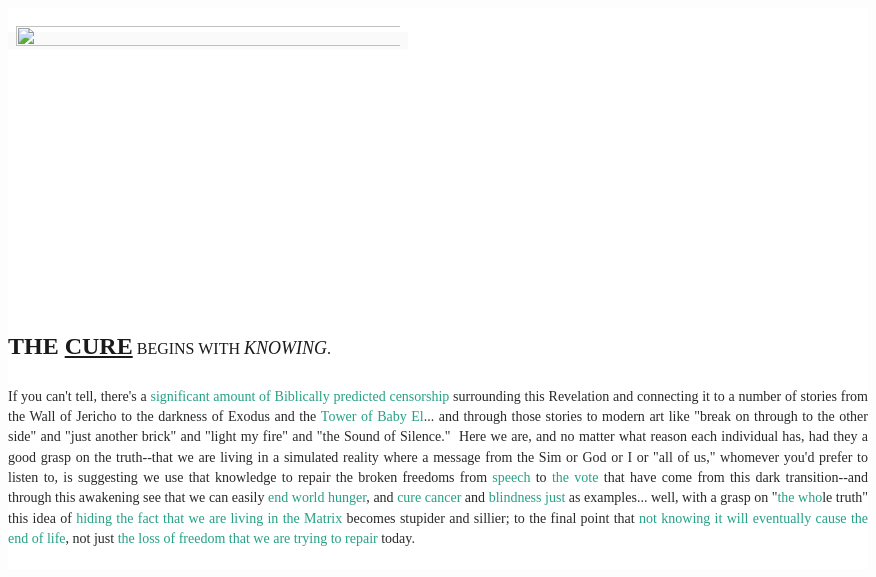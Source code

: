 <a href="./WHO.html" style='background-color: rgb(250 , 250 , 250); color: rgb(0 , 158 , 184); display: inline; font-family: "helvetica neue light" , , "helvetica neue" , "helvetica" , "arial" , sans-serif; font-size: 14px; outline: none;' target="_blank"><img alt="" border="0" height="282" id="m_-3891786520669181186m_-5754288123372848090m_-132861295122696697m_8343925523764639198m_5893193359514048527m_-7505032199422910799m_6207595908933025536m_6734150811661630544m_-8177371567841333628gmail-m_-7161498103435935158m_-1989259174400897600gmail-m_2528987995895962901gmail-BLOGGER_PHOTO_ID_6470290926089332754" src="https://2.bp.blogspot.com/-e-K4VSikwdg/WcsXUPL86BI/AAAAAAAAIFw/asJeGUbtrms4U04fvvTql0N9hScEq0XAwCK4BGAYYCw/s400/image-798646.png" style="border: 9px none; box-sizing: border-box; display: inline-block; height: auto; margin: 10px auto; max-width: 100%; padding: 8px;" width="400" /></a></div>
<div>
<span style="font-family: times new roman, serif;"><b><span style="font-size: x-large;">THE <a href="./CURE.html" target="_blank">CURE</a></span></b><span style="font-size: medium;"> BEGINS WITH </span><i style="font-size: large;">KNOWING</i><span style="font-size: medium;">.</span></span></div>
<div>
<span style="font-family: times new roman, serif;"><span style="font-size: medium;"><br /></span></span></div>
<div>
<div>
<div style="color: #292929; font-family: Lora,serif;">
<div style="text-align: justify;">
If you can't tell, there's a&nbsp;<a href="./2017-06-30-id5-i-am-stone.html?haoPN/" style="background: transparent; color: #25a186; text-decoration-line: none;" target="_blank">significant amount of Biblically predicted censorship</a>&nbsp;surrounding this Revelation and connecting it to a number of stories from the Wall of Jericho to the darkness of Exodus and the&nbsp;<a href="./the_tower_of_babel.html" style="background: transparent; color: #25a186; text-decoration-line: none;" target="_blank">Tower of Baby El</a>... and through those stories to modern art like "break on through to the other side" and "just another brick" and "light my fire" and "the Sound of Silence."&nbsp; Here we are, and no matter what reason each individual has, had they a good grasp on the truth--that we are living in a simulated reality where a message from the Sim or God or I or "all of us," whomever you'd prefer to listen to, is suggesting we use that knowledge to repair the broken freedoms from&nbsp;<a href="./2017-06-30-id5-i-am-stone.html?haoPN/" style="background: transparent; color: #25a186; text-decoration-line: none;" target="_blank">speech</a>&nbsp;to&nbsp;<a href="./GATE.html?lMmRd/" style="background: transparent; color: #25a186; text-decoration-line: none;" target="_blank">the vote</a>&nbsp;that have come from this dark transition--and through this awakening see that we can easily&nbsp;<a href="./2017-08-28-eureka.html?bWVYb/" style="background: transparent; color: #25a186; text-decoration-line: none;" target="_blank">end world hunger</a>, and&nbsp;<a href="./CURE.html" style="background: transparent; color: #25a186; text-decoration-line: none;" target="_blank">cure cancer</a>&nbsp;and&nbsp;<a href="./WHO.html" style="background: transparent; color: #25a186; text-decoration-line: none;" target="_blank">blindness just</a>&nbsp;as examples... well, with a grasp on "<a href="./WHO.html" style="background: transparent; color: #25a186; text-decoration-line: none;" target="_blank">the who</a>le truth" this idea of&nbsp;<a href="./HYAMDAI.html" style="background: transparent; color: #25a186; text-decoration-line: none;" target="_blank">hiding the fact that we are living in the Matrix</a>&nbsp;becomes stupider and sillier; to the final point that&nbsp;<a href="./2017-08-03-yesterda.html" style="background: transparent; color: #25a186; text-decoration-line: none;" target="_blank">not knowing it will eventually cause the end of life</a>, not just&nbsp;<a href="./" style="background: transparent; color: #25a186; text-decoration-line: none;" target="_blank">the loss of freedom that we are trying to repair</a>&nbsp;today.</div>
<div style="text-align: justify;">
<br />